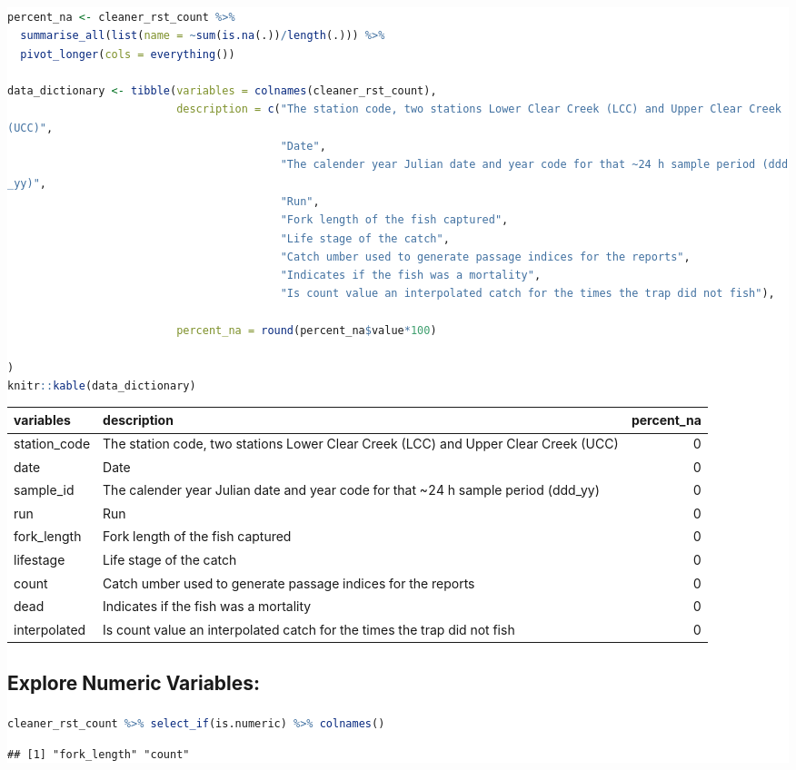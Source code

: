 ``` r
percent_na <- cleaner_rst_count %>%
  summarise_all(list(name = ~sum(is.na(.))/length(.))) %>%
  pivot_longer(cols = everything())
  
data_dictionary <- tibble(variables = colnames(cleaner_rst_count),
                          description = c("The station code, two stations Lower Clear Creek (LCC) and Upper Clear Creek (UCC)",
                                          "Date",
                                          "The calender year Julian date and year code for that ~24 h sample period (ddd_yy)",
                                          "Run",
                                          "Fork length of the fish captured",
                                          "Life stage of the catch",
                                          "Catch umber used to generate passage indices for the reports",
                                          "Indicates if the fish was a mortality",
                                          "Is count value an interpolated catch for the times the trap did not fish"),
                          
                          percent_na = round(percent_na$value*100)
                          
)
knitr::kable(data_dictionary)
```

| variables     | description                                                                         | percent\_na |
|:--------------|:------------------------------------------------------------------------------------|------------:|
| station\_code | The station code, two stations Lower Clear Creek (LCC) and Upper Clear Creek (UCC)  |           0 |
| date          | Date                                                                                |           0 |
| sample\_id    | The calender year Julian date and year code for that \~24 h sample period (ddd\_yy) |           0 |
| run           | Run                                                                                 |           0 |
| fork\_length  | Fork length of the fish captured                                                    |           0 |
| lifestage     | Life stage of the catch                                                             |           0 |
| count         | Catch umber used to generate passage indices for the reports                        |           0 |
| dead          | Indicates if the fish was a mortality                                               |           0 |
| interpolated  | Is count value an interpolated catch for the times the trap did not fish            |           0 |

## Explore Numeric Variables:

``` r
cleaner_rst_count %>% select_if(is.numeric) %>% colnames()
```

    ## [1] "fork_length" "count"

